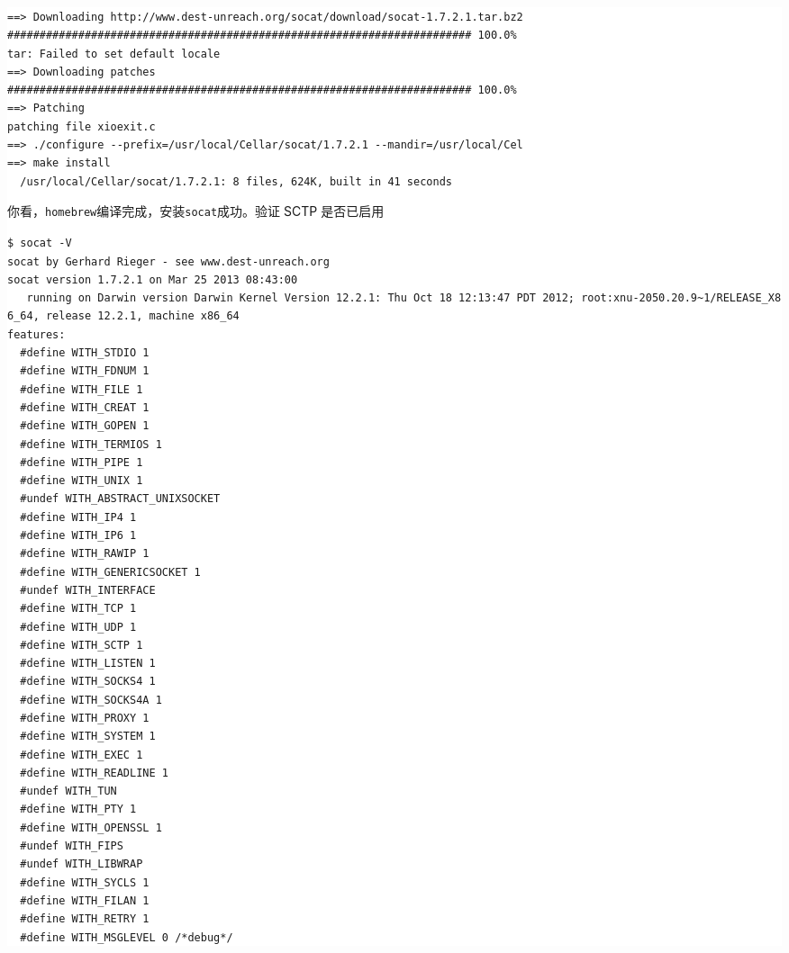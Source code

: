```
==> Downloading http://www.dest-unreach.org/socat/download/socat-1.7.2.1.tar.bz2
######################################################################## 100.0%
tar: Failed to set default locale
==> Downloading patches
######################################################################## 100.0%
==> Patching
patching file xioexit.c
==> ./configure --prefix=/usr/local/Cellar/socat/1.7.2.1 --mandir=/usr/local/Cel
==> make install
  /usr/local/Cellar/socat/1.7.2.1: 8 files, 624K, built in 41 seconds 
```

你看，`homebrew`编译完成，安装`socat`成功。验证 SCTP 是否已启用

```
$ socat -V
socat by Gerhard Rieger - see www.dest-unreach.org
socat version 1.7.2.1 on Mar 25 2013 08:43:00
   running on Darwin version Darwin Kernel Version 12.2.1: Thu Oct 18 12:13:47 PDT 2012; root:xnu-2050.20.9~1/RELEASE_X86_64, release 12.2.1, machine x86_64
features:
  #define WITH_STDIO 1
  #define WITH_FDNUM 1
  #define WITH_FILE 1
  #define WITH_CREAT 1
  #define WITH_GOPEN 1
  #define WITH_TERMIOS 1
  #define WITH_PIPE 1
  #define WITH_UNIX 1
  #undef WITH_ABSTRACT_UNIXSOCKET
  #define WITH_IP4 1
  #define WITH_IP6 1
  #define WITH_RAWIP 1
  #define WITH_GENERICSOCKET 1
  #undef WITH_INTERFACE
  #define WITH_TCP 1
  #define WITH_UDP 1
  #define WITH_SCTP 1
  #define WITH_LISTEN 1
  #define WITH_SOCKS4 1
  #define WITH_SOCKS4A 1
  #define WITH_PROXY 1
  #define WITH_SYSTEM 1
  #define WITH_EXEC 1
  #define WITH_READLINE 1
  #undef WITH_TUN
  #define WITH_PTY 1
  #define WITH_OPENSSL 1
  #undef WITH_FIPS
  #undef WITH_LIBWRAP
  #define WITH_SYCLS 1
  #define WITH_FILAN 1
  #define WITH_RETRY 1
  #define WITH_MSGLEVEL 0 /*debug*/ 
```
